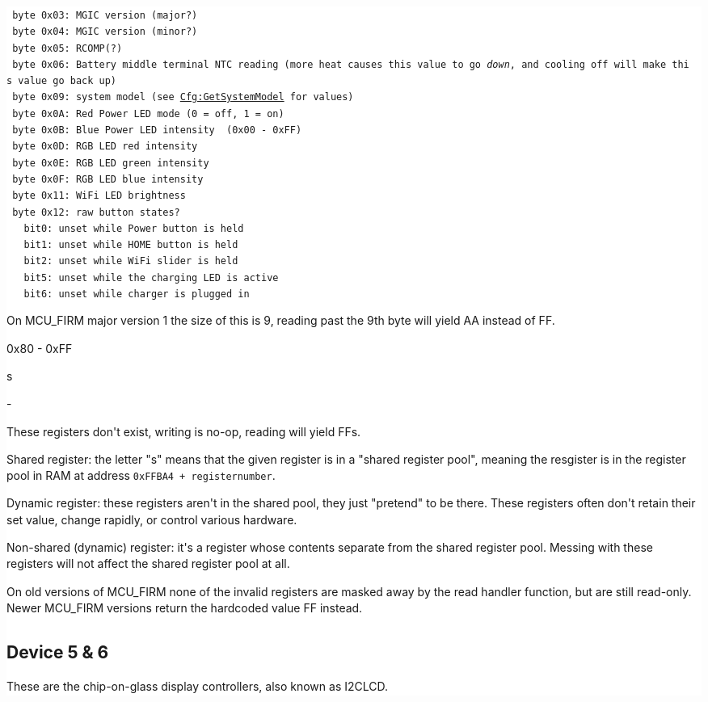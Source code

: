 <code> byte 0x03: MGIC version (major?)</code><br />
<code> byte 0x04: MGIC version (minor?)</code><br />
<code> byte 0x05: RCOMP(?)</code><br />
<code> byte 0x06: Battery middle terminal NTC reading (more heat causes this value to go *down*, and cooling off will make this value go back up)</code><br />
<code> byte 0x09: system model (see </code><a
href="Cfg:GetSystemModel#System_Model_Values"
title="wikilink"><code>Cfg:GetSystemModel</code></a><code> for values)</code><br />
<code> byte 0x0A: Red Power LED mode (0 = off, 1 = on)</code><br />
<code> byte 0x0B: Blue Power LED intensity  (0x00 - 0xFF)</code><br />
<code> byte 0x0D: RGB LED red intensity</code><br />
<code> byte 0x0E: RGB LED green intensity</code><br />
<code> byte 0x0F: RGB LED blue intensity</code><br />
<code> byte 0x11: WiFi LED brightness</code><br />
<code> byte 0x12: raw button states?</code><br />
<code>   bit0: unset while Power button is held</code><br />
<code>   bit1: unset while HOME button is held</code><br />
<code>   bit2: unset while WiFi slider is held</code><br />
<code>   bit5: unset while the charging LED is active</code><br />
<code>   bit6: unset while charger is plugged in</code></p>
<p>On MCU_FIRM major version 1 the size of this is 9, reading past the
9th byte will yield AA instead of FF.</p></td>
</tr>
<tr class="odd">
<td><p>0x80 - 0xFF</p></td>
<td><p>s</p></td>
<td><p>-</p></td>
<td><p>These registers don't exist, writing is no-op, reading will yield
FFs.</p></td>
</tr>
</tbody>
</table>

Shared register: the letter "s" means that the given register is in a
"shared register pool", meaning the resgister is in the register pool in
RAM at address `0xFFBA4 + registernumber`.

Dynamic register: these registers aren't in the shared pool, they just
"pretend" to be there. These registers often don't retain their set
value, change rapidly, or control various hardware.

Non-shared (dynamic) register: it's a register whose contents separate
from the shared register pool. Messing with these registers will not
affect the shared register pool at all.

On old versions of MCU_FIRM none of the invalid registers are masked
away by the read handler function, but are still read-only. Newer
MCU_FIRM versions return the hardcoded value FF instead.

## Device 5 & 6

These are the chip-on-glass display controllers, also known as I2CLCD.

